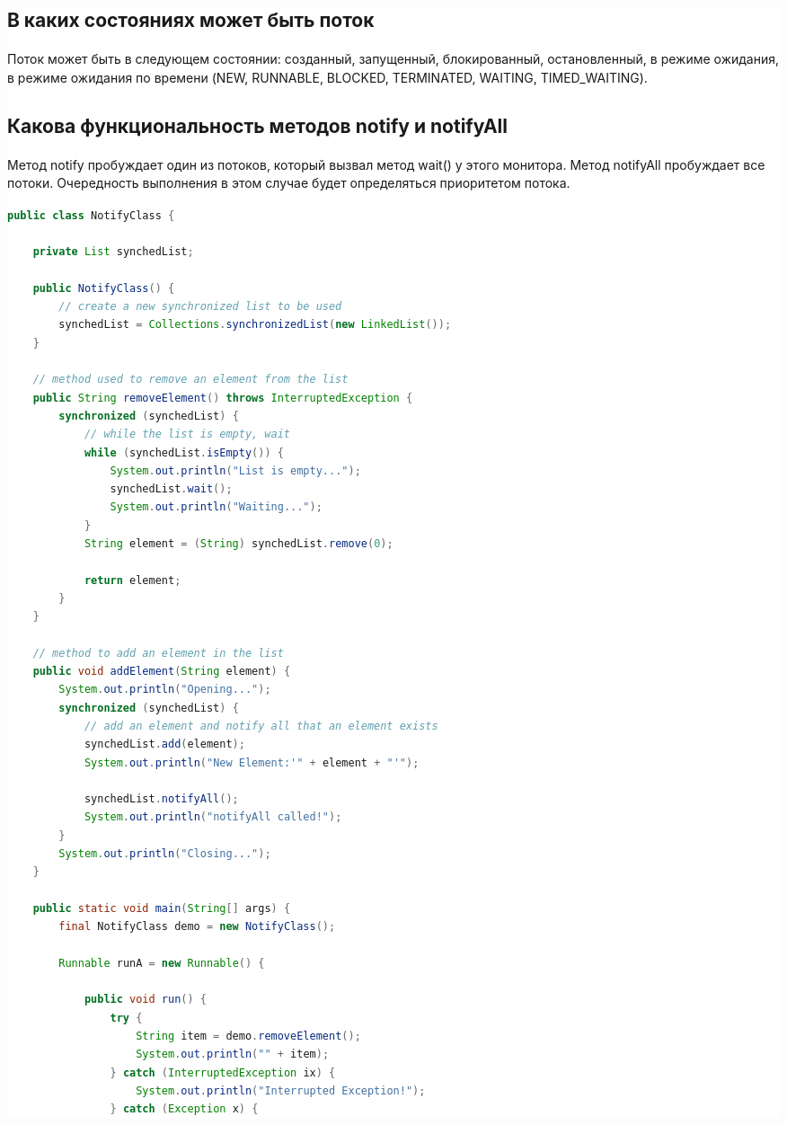 ## В каких состояниях может быть поток

Поток может быть в следующем состоянии: созданный, запущенный, блокированный, остановленный, в режиме ожидания, в режиме ожидания по времени (NEW, RUNNABLE, BLOCKED, TERMINATED, WAITING, TIMED_WAITING).

## Какова функциональность методов notify и notifyAll

Метод notify пробуждает один из потоков, который вызвал метод wait() у этого монитора. Метод notifyAll пробуждает все потоки. Очередность выполнения в этом случае будет определяться приоритетом потока.

```java
public class NotifyClass {

    private List synchedList;

    public NotifyClass() {
        // create a new synchronized list to be used
        synchedList = Collections.synchronizedList(new LinkedList());
    }

    // method used to remove an element from the list
    public String removeElement() throws InterruptedException {
        synchronized (synchedList) {
            // while the list is empty, wait
            while (synchedList.isEmpty()) {
                System.out.println("List is empty...");
                synchedList.wait();
                System.out.println("Waiting...");
            }
            String element = (String) synchedList.remove(0);

            return element;
        }
    }

    // method to add an element in the list
    public void addElement(String element) {
        System.out.println("Opening...");
        synchronized (synchedList) {
            // add an element and notify all that an element exists
            synchedList.add(element);
            System.out.println("New Element:'" + element + "'");

            synchedList.notifyAll();
            System.out.println("notifyAll called!");
        }
        System.out.println("Closing...");
    }

    public static void main(String[] args) {
        final NotifyClass demo = new NotifyClass();

        Runnable runA = new Runnable() {

            public void run() {
                try {
                    String item = demo.removeElement();
                    System.out.println("" + item);
                } catch (InterruptedException ix) {
                    System.out.println("Interrupted Exception!");
                } catch (Exception x) {
```